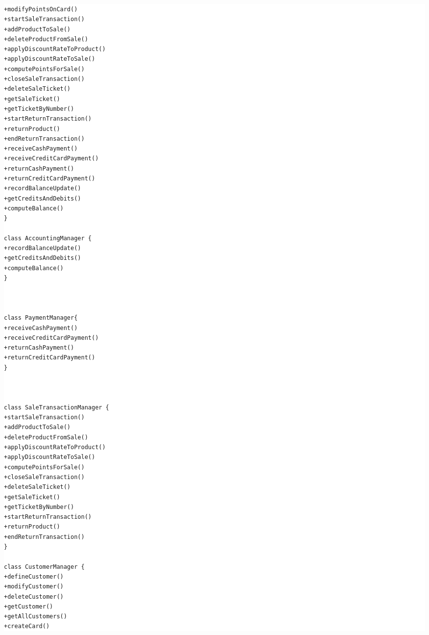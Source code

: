 ```plantuml
+modifyPointsOnCard()
+startSaleTransaction()
+addProductToSale()
+deleteProductFromSale()
+applyDiscountRateToProduct()
+applyDiscountRateToSale()
+computePointsForSale()
+closeSaleTransaction()
+deleteSaleTicket()
+getSaleTicket()
+getTicketByNumber()
+startReturnTransaction()
+returnProduct()
+endReturnTransaction()
+receiveCashPayment()
+receiveCreditCardPayment()
+returnCashPayment()
+returnCreditCardPayment()
+recordBalanceUpdate()
+getCreditsAndDebits()
+computeBalance()
}

class AccountingManager {
+recordBalanceUpdate()
+getCreditsAndDebits()
+computeBalance()
}



class PaymentManager{
+receiveCashPayment()
+receiveCreditCardPayment()
+returnCashPayment()
+returnCreditCardPayment()
}



class SaleTransactionManager {
+startSaleTransaction()
+addProductToSale()
+deleteProductFromSale()
+applyDiscountRateToProduct()
+applyDiscountRateToSale()
+computePointsForSale()
+closeSaleTransaction()
+deleteSaleTicket()
+getSaleTicket()
+getTicketByNumber()
+startReturnTransaction()
+returnProduct()
+endReturnTransaction()
}

class CustomerManager {
+defineCustomer()
+modifyCustomer()
+deleteCustomer()
+getCustomer()
+getAllCustomers()
+createCard()
```